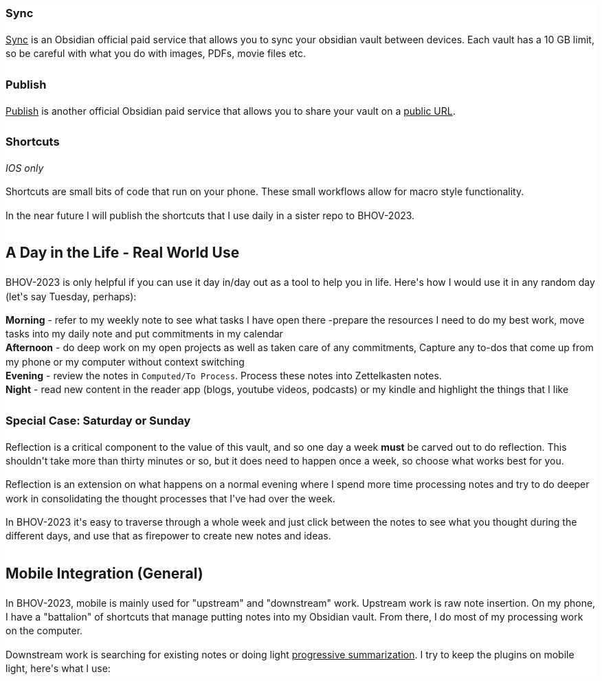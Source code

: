 ### Sync

 [Sync](https://obsidian.md/sync) is an Obsidian official paid service that allows you to sync your obsidian vault between devices. Each vault has a 10 GB limit, so be careful with what you do with images, PDFs, movie files etc.

### Publish

[Publish](https://obsidian.md/publish) is another official Obsidian paid service that allows you to share your vault on a [public URL](https://www.bramadams.dev).

### Shortcuts

*IOS only*

Shortcuts are small bits of code that run on your phone. These small workflows allow for macro style functionality. 

In the near future I will publish the shortcuts that I use daily in a sister repo to BHOV-2023.

## A Day in the Life - Real World Use

BHOV-2023 is only helpful if you can use it day in/day out as a tool to help you in life. Here's how I would use it in any random day (let's say Tuesday, perhaps):

**Morning** - refer to my weekly note to see what tasks I have open there -prepare the resources I need to do my best work, move tasks into my daily note and put commitments in my calendar  
**Afternoon** - do deep work on my open projects as well as taken care of any commitments, Capture any to-dos that come up from my phone or my computer without context switching  
**Evening** - review the notes in `Computed/To Process`. Process these notes into Zettelkasten notes.  
**Night** - read new content in the reader app (blogs, youtube videos, podcasts) or my kindle and highlight the things that I like

### Special Case: Saturday or Sunday

Reflection is a critical component to the value of this vault, and so one day a week **must** be carved out to do reflection. This shouldn't take more than thirty minutes or so, but it does need to happen once a week, so choose what works best for you.

Reflection is an extension on what happens on a normal evening where I spend more time processing notes and try to do deeper work in consolidating the thought processes that I've had over the week. 

In BHOV-2023 it's easy to traverse through a whole week and just click between the notes to see what you thought during the different days, and use that as firepower to create new notes and ideas.

## Mobile Integration (General)

In BHOV-2023, mobile is mainly used for "upstream" and "downstream" work. Upstream work is raw note insertion. On my phone, I have a "battalion" of shortcuts that manage putting notes into my Obsidian vault. From there, I do most of my processing work on the computer.

Downstream work is searching for existing notes or doing light [progressive summarization](#progressive-summariztion). I try to keep the plugins on mobile light, here's what I use:
